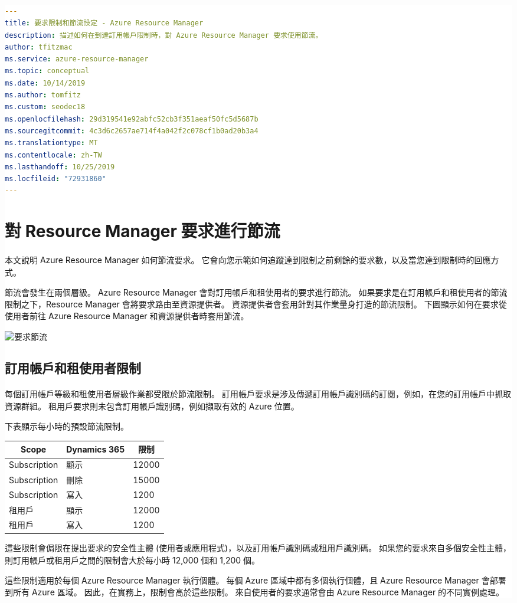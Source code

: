 ```yaml
---
title: 要求限制和節流設定 - Azure Resource Manager
description: 描述如何在到達訂用帳戶限制時，對 Azure Resource Manager 要求使用節流。
author: tfitzmac
ms.service: azure-resource-manager
ms.topic: conceptual
ms.date: 10/14/2019
ms.author: tomfitz
ms.custom: seodec18
ms.openlocfilehash: 29d319541e92abfc52cb3f351aeaf50fc5d5687b
ms.sourcegitcommit: 4c3d6c2657ae714f4a042f2c078cf1b0ad20b3a4
ms.translationtype: MT
ms.contentlocale: zh-TW
ms.lasthandoff: 10/25/2019
ms.locfileid: "72931860"
---
```

# <a name="throttling-resource-manager-requests"></a>對 Resource Manager 要求進行節流

本文說明 Azure Resource Manager 如何節流要求。 它會向您示範如何追蹤達到限制之前剩餘的要求數，以及當您達到限制時的回應方式。

節流會發生在兩個層級。 Azure Resource Manager 會對訂用帳戶和租使用者的要求進行節流。 如果要求是在訂用帳戶和租使用者的節流限制之下，Resource Manager 會將要求路由至資源提供者。 資源提供者會套用針對其作業量身打造的節流限制。 下圖顯示如何在要求從使用者前往 Azure Resource Manager 和資源提供者時套用節流。

![要求節流](./media/resource-manager-request-limits/request-throttling.svg)

## <a name="subscription-and-tenant-limits"></a>訂用帳戶和租使用者限制

每個訂用帳戶等級和租使用者層級作業都受限於節流限制。 訂用帳戶要求是涉及傳遞訂用帳戶識別碼的訂閱，例如，在您的訂用帳戶中抓取資源群組。 租用戶要求則未包含訂用帳戶識別碼，例如擷取有效的 Azure 位置。

下表顯示每小時的預設節流限制。

| Scope | Dynamics 365 | 限制 |
| ----- | ---------- | ------- |
| Subscription | 顯示 | 12000 |
| Subscription | 刪除 | 15000 |
| Subscription | 寫入 | 1200 |
| 租用戶 | 顯示 | 12000 |
| 租用戶 | 寫入 | 1200 |

這些限制會侷限在提出要求的安全性主體 (使用者或應用程式)，以及訂用帳戶識別碼或租用戶識別碼。 如果您的要求來自多個安全性主體，則訂用帳戶或租用戶之間的限制會大於每小時 12,000 個和 1,200 個。

這些限制適用於每個 Azure Resource Manager 執行個體。 每個 Azure 區域中都有多個執行個體，且 Azure Resource Manager 會部署到所有 Azure 區域。  因此，在實務上，限制會高於這些限制。 來自使用者的要求通常會由 Azure Resource Manager 的不同實例處理。
